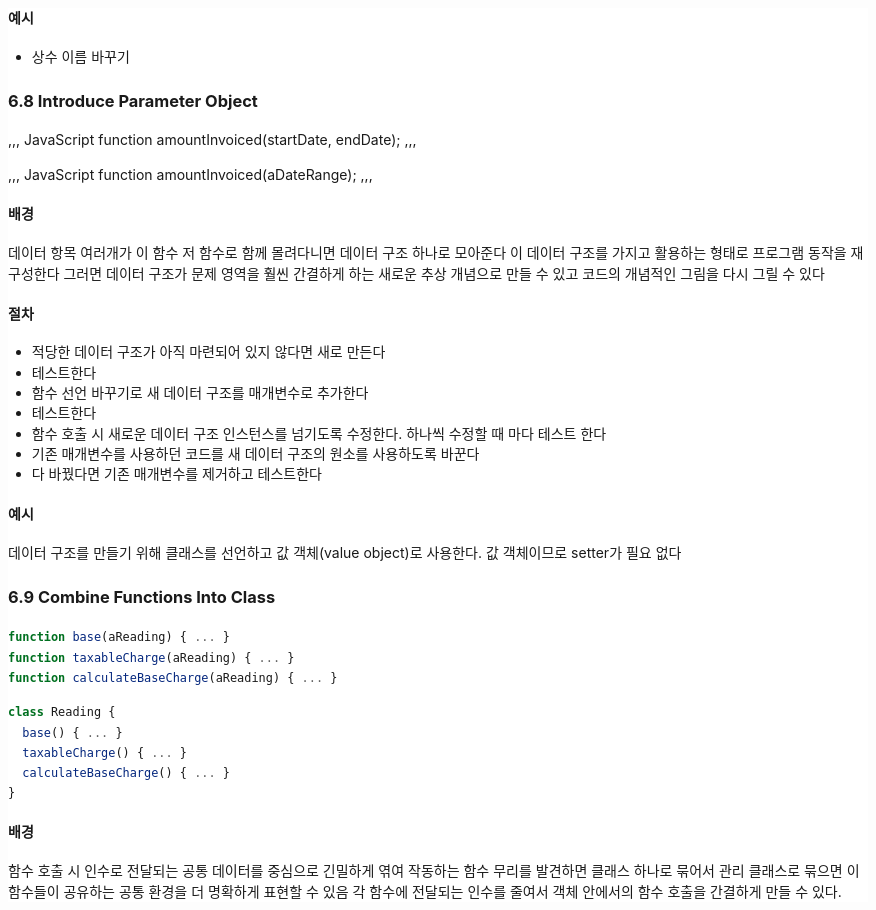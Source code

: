 #### 예시

- 상수 이름 바꾸기

### 6.8 Introduce Parameter Object

,,, JavaScript
function amountInvoiced(startDate, endDate);
,,,

,,, JavaScript
function amountInvoiced(aDateRange);
,,,

#### 배경

데이터 항목 여러개가 이 함수 저 함수로 함께 몰려다니면 데이터 구조 하나로 모아준다
이 데이터 구조를 가지고 활용하는 형태로 프로그램 동작을 재구성한다
그러면 데이터 구조가 문제 영역을 훨씬 간결하게 하는 새로운 추상 개념으로 만들 수 있고 코드의 개념적인 그림을 다시 그릴 수 있다

#### 절차

- 적당한 데이터 구조가 아직 마련되어 있지 않다면 새로 만든다
- 테스트한다
- 함수 선언 바꾸기로 새 데이터 구조를 매개변수로 추가한다
- 테스트한다
- 함수 호출 시 새로운 데이터 구조 인스턴스를 넘기도록 수정한다. 하나씩 수정할 때 마다 테스트 한다
- 기존 매개변수를 사용하던 코드를 새 데이터 구조의 원소를 사용하도록 바꾼다
- 다 바꿨다면 기존 매개변수를 제거하고 테스트한다

#### 예시

데이터 구조를 만들기 위해 클래스를 선언하고 값 객체(value object)로 사용한다. 값 객체이므로 setter가 필요 없다

### 6.9 Combine Functions Into Class

``` javascript
function base(aReading) { ... }
function taxableCharge(aReading) { ... }
function calculateBaseCharge(aReading) { ... }
```

``` javascript
class Reading {
  base() { ... }
  taxableCharge() { ... }
  calculateBaseCharge() { ... }
}
```

#### 배경

함수 호출 시 인수로 전달되는 공통 데이터를 중심으로 긴밀하게 엮여 작동하는 함수 무리를 발견하면 클래스 하나로 묶어서 관리
클래스로 묶으면 이 함수들이 공유하는 공통 환경을 더 명확하게 표현할 수 있음
각 함수에 전달되는 인수를 줄여서 객체 안에서의 함수 호출을 간결하게 만들 수 있다.
